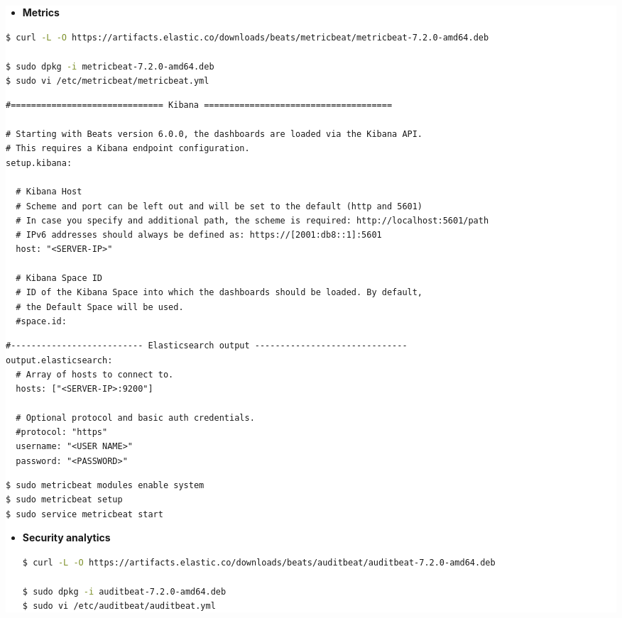   

*  **Metrics**

  ```bash
  $ curl -L -O https://artifacts.elastic.co/downloads/beats/metricbeat/metricbeat-7.2.0-amd64.deb
  
  $ sudo dpkg -i metricbeat-7.2.0-amd64.deb
  $ sudo vi /etc/metricbeat/metricbeat.yml
  ```

  ```
  #============================== Kibana =====================================
  
  # Starting with Beats version 6.0.0, the dashboards are loaded via the Kibana API.
  # This requires a Kibana endpoint configuration.
  setup.kibana:
  
    # Kibana Host
    # Scheme and port can be left out and will be set to the default (http and 5601)
    # In case you specify and additional path, the scheme is required: http://localhost:5601/path
    # IPv6 addresses should always be defined as: https://[2001:db8::1]:5601
    host: "<SERVER-IP>"
  
    # Kibana Space ID
    # ID of the Kibana Space into which the dashboards should be loaded. By default,
    # the Default Space will be used.
    #space.id:
  ```

  ```
  #-------------------------- Elasticsearch output ------------------------------
  output.elasticsearch:
    # Array of hosts to connect to.
    hosts: ["<SERVER-IP>:9200"]
  
    # Optional protocol and basic auth credentials.
    #protocol: "https"
    username: "<USER NAME>"
    password: "<PASSWORD>"
  ```

  ```bash
  $ sudo metricbeat modules enable system
  $ sudo metricbeat setup
  $ sudo service metricbeat start
  ```

  

* **Security analytics**

  ```bash
  $ curl -L -O https://artifacts.elastic.co/downloads/beats/auditbeat/auditbeat-7.2.0-amd64.deb
  
  $ sudo dpkg -i auditbeat-7.2.0-amd64.deb
  $ sudo vi /etc/auditbeat/auditbeat.yml
  ```

